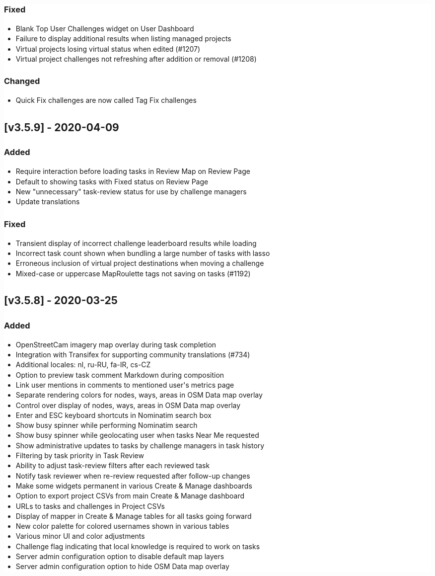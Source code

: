 ### Fixed
- Blank Top User Challenges widget on User Dashboard
- Failure to display additional results when listing managed projects
- Virtual projects losing virtual status when edited (#1207)
- Virtual project challenges not refreshing after addition or removal (#1208)

### Changed
- Quick Fix challenges are now called Tag Fix challenges


## [v3.5.9] - 2020-04-09
### Added
- Require interaction before loading tasks in Review Map on Review Page
- Default to showing tasks with Fixed status on Review Page
- New "unnecessary" task-review status for use by challenge managers
- Update translations

### Fixed
- Transient display of incorrect challenge leaderboard results while loading
- Incorrect task count shown when bundling a large number of tasks with lasso
- Erroneous inclusion of virtual project destinations when moving a challenge
- Mixed-case or uppercase MapRoulette tags not saving on tasks (#1192)


## [v3.5.8] - 2020-03-25
### Added
- OpenStreetCam imagery map overlay during task completion
- Integration with Transifex for supporting community translations (#734)
- Additional locales: nl, ru-RU, fa-IR, cs-CZ
- Option to preview task comment Markdown during composition
- Link user mentions in comments to mentioned user's metrics page
- Separate rendering colors for nodes, ways, areas in OSM Data map overlay
- Control over display of nodes, ways, areas in OSM Data map overlay
- Enter and ESC keyboard shortcuts in Nominatim search box
- Show busy spinner while performing Nominatim search
- Show busy spinner while geolocating user when tasks Near Me requested
- Show administrative updates to tasks by challenge managers in task history
- Filtering by task priority in Task Review
- Ability to adjust task-review filters after each reviewed task
- Notify task reviewer when re-review requested after follow-up changes
- Make some widgets permanent in various Create & Manage dashboards
- Option to export project CSVs from main Create & Manage dashboard
- URLs to tasks and challenges in Project CSVs
- Display of mapper in Create & Manage tables for all tasks going forward
- New color palette for colored usernames shown in various tables
- Various minor UI and color adjustments
- Challenge flag indicating that local knowledge is required to work on tasks
- Server admin configuration option to disable default map layers
- Server admin configuration option to hide OSM Data map overlay
